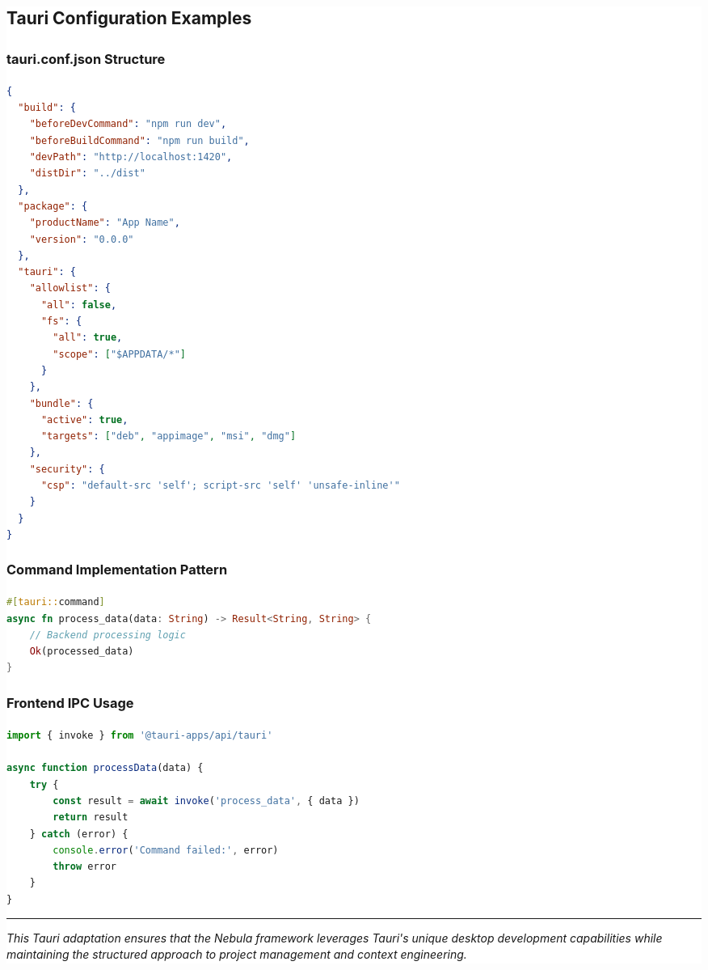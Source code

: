 
## Tauri Configuration Examples

### tauri.conf.json Structure
```json
{
  "build": {
    "beforeDevCommand": "npm run dev",
    "beforeBuildCommand": "npm run build",
    "devPath": "http://localhost:1420",
    "distDir": "../dist"
  },
  "package": {
    "productName": "App Name",
    "version": "0.0.0"
  },
  "tauri": {
    "allowlist": {
      "all": false,
      "fs": {
        "all": true,
        "scope": ["$APPDATA/*"]
      }
    },
    "bundle": {
      "active": true,
      "targets": ["deb", "appimage", "msi", "dmg"]
    },
    "security": {
      "csp": "default-src 'self'; script-src 'self' 'unsafe-inline'"
    }
  }
}
```

### Command Implementation Pattern
```rust
#[tauri::command]
async fn process_data(data: String) -> Result<String, String> {
    // Backend processing logic
    Ok(processed_data)
}
```

### Frontend IPC Usage
```javascript
import { invoke } from '@tauri-apps/api/tauri'

async function processData(data) {
    try {
        const result = await invoke('process_data', { data })
        return result
    } catch (error) {
        console.error('Command failed:', error)
        throw error
    }
}
```

---

*This Tauri adaptation ensures that the Nebula framework leverages Tauri's unique desktop development capabilities while maintaining the structured approach to project management and context engineering.* 